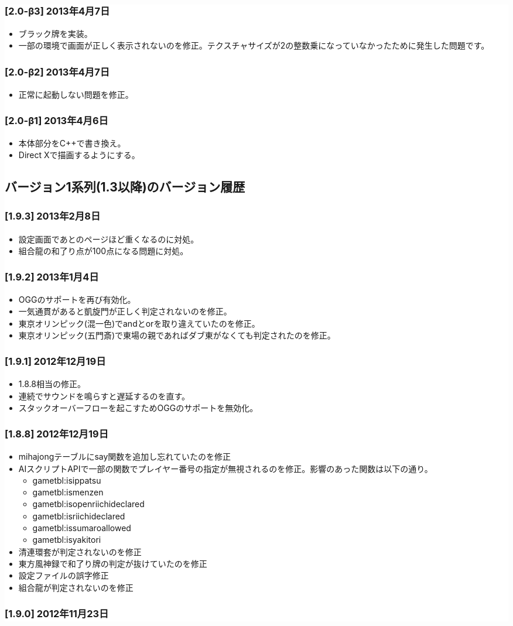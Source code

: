 ### [2.0-β3] 2013年4月7日

- ブラック牌を実装。
- 一部の環境で画面が正しく表示されないのを修正。テクスチャサイズが2の整数乗になっていなかったために発生した問題です。

### [2.0-β2] 2013年4月7日

- 正常に起動しない問題を修正。

### [2.0-β1] 2013年4月6日

- 本体部分をC++で書き換え。
- Direct Xで描画するようにする。


バージョン1系列(1.3以降)のバージョン履歴
----------------------------------------
### [1.9.3] 2013年2月8日

- 設定画面であとのページほど重くなるのに対処。
- 組合龍の和了り点が100点になる問題に対処。

### [1.9.2] 2013年1月4日

- OGGのサポートを再び有効化。
- 一気通貫があると凱旋門が正しく判定されないのを修正。
- 東京オリンピック(混一色)でandとorを取り違えていたのを修正。
- 東京オリンピック(五門斎)で東場の親であればダブ東がなくても判定されたのを修正。

### [1.9.1] 2012年12月19日

- 1.8.8相当の修正。
- 連続でサウンドを鳴らすと遅延するのを直す。
- スタックオーバーフローを起こすためOGGのサポートを無効化。

### [1.8.8] 2012年12月19日

- mihajongテーブルにsay関数を追加し忘れていたのを修正
- AIスクリプトAPIで一部の関数でプレイヤー番号の指定が無視されるのを修正。影響のあった関数は以下の通り。
    - gametbl:isippatsu
    - gametbl:ismenzen
    - gametbl:isopenriichideclared
    - gametbl:isriichideclared
    - gametbl:issumaroallowed
    - gametbl:isyakitori
- 清連環套が判定されないのを修正
- 東方風神録で和了り牌の判定が抜けていたのを修正
- 設定ファイルの誤字修正
- 組合龍が判定されないのを修正

### [1.9.0] 2012年11月23日
